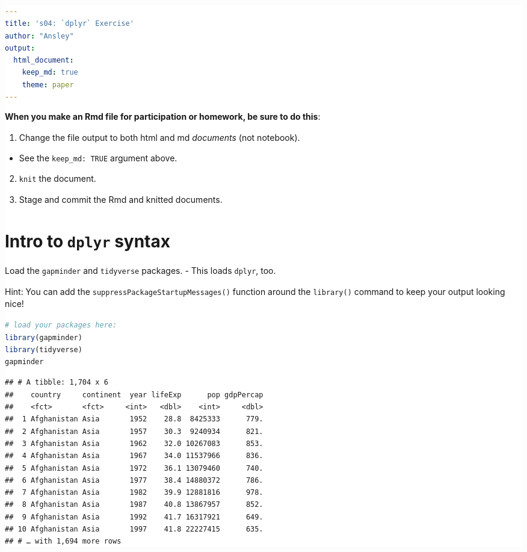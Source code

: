 ```yaml
---
title: 's04: `dplyr` Exercise'
author: "Ansley"
output: 
  html_document:
    keep_md: true
    theme: paper
---
```






**When you make an Rmd file for participation or homework, be sure to do this**:

1. Change the file output to both html and md _documents_ (not notebook).
  - See the `keep_md: TRUE` argument above.

2. `knit` the document. 

3. Stage and commit the Rmd and knitted documents.


# Intro to `dplyr` syntax

Load the `gapminder` and `tidyverse` packages.
    - This loads `dplyr`, too.

Hint: You can add the `suppressPackageStartupMessages()` function around the 
      `library()` command to keep your output looking nice!
    

```r
# load your packages here:
library(gapminder)
library(tidyverse)
gapminder
```

```
## # A tibble: 1,704 x 6
##    country     continent  year lifeExp      pop gdpPercap
##    <fct>       <fct>     <int>   <dbl>    <int>     <dbl>
##  1 Afghanistan Asia       1952    28.8  8425333      779.
##  2 Afghanistan Asia       1957    30.3  9240934      821.
##  3 Afghanistan Asia       1962    32.0 10267083      853.
##  4 Afghanistan Asia       1967    34.0 11537966      836.
##  5 Afghanistan Asia       1972    36.1 13079460      740.
##  6 Afghanistan Asia       1977    38.4 14880372      786.
##  7 Afghanistan Asia       1982    39.9 12881816      978.
##  8 Afghanistan Asia       1987    40.8 13867957      852.
##  9 Afghanistan Asia       1992    41.7 16317921      649.
## 10 Afghanistan Asia       1997    41.8 22227415      635.
## # … with 1,694 more rows
```
